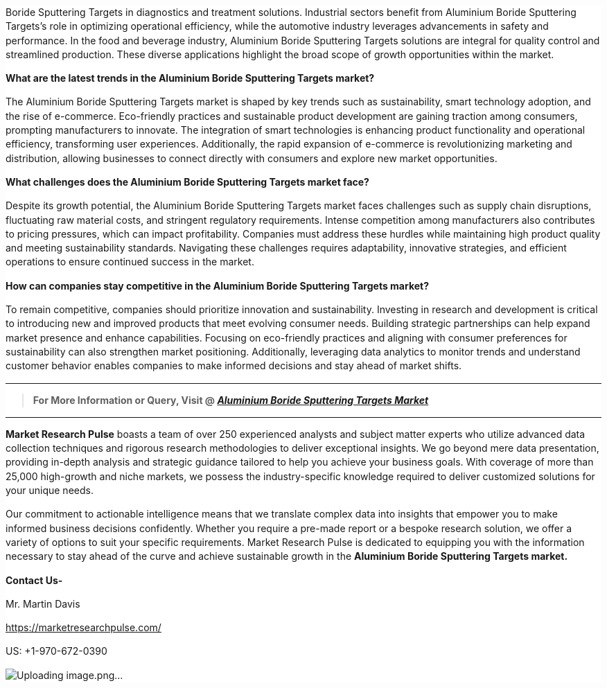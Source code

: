 Boride Sputtering Targets in diagnostics and treatment solutions. Industrial sectors benefit from Aluminium Boride Sputtering Targets&rsquo;s role in optimizing operational efficiency, while the automotive industry leverages advancements in safety and performance. In the food and beverage industry, Aluminium Boride Sputtering Targets solutions are integral for quality control and streamlined production. These diverse applications highlight the broad scope of growth opportunities within the market.</p><p><strong>What are the latest trends in the Aluminium Boride Sputtering Targets market?</strong></p><p>The Aluminium Boride Sputtering Targets market is shaped by key trends such as sustainability, smart technology adoption, and the rise of e-commerce. Eco-friendly practices and sustainable product development are gaining traction among consumers, prompting manufacturers to innovate. The integration of smart technologies is enhancing product functionality and operational efficiency, transforming user experiences. Additionally, the rapid expansion of e-commerce is revolutionizing marketing and distribution, allowing businesses to connect directly with consumers and explore new market opportunities.</p><p><strong>What challenges does the Aluminium Boride Sputtering Targets market face?</strong></p><p>Despite its growth potential, the Aluminium Boride Sputtering Targets market faces challenges such as supply chain disruptions, fluctuating raw material costs, and stringent regulatory requirements. Intense competition among manufacturers also contributes to pricing pressures, which can impact profitability. Companies must address these hurdles while maintaining high product quality and meeting sustainability standards. Navigating these challenges requires adaptability, innovative strategies, and efficient operations to ensure continued success in the market.</p><p><strong>How can companies stay competitive in the Aluminium Boride Sputtering Targets market?</strong></p><p>To remain competitive, companies should prioritize innovation and sustainability. Investing in research and development is critical to introducing new and improved products that meet evolving consumer needs. Building strategic partnerships can help expand market presence and enhance capabilities. Focusing on eco-friendly practices and aligning with consumer preferences for sustainability can also strengthen market positioning. Additionally, leveraging data analytics to monitor trends and understand customer behavior enables companies to make informed decisions and stay ahead of market shifts.</p><hr /><blockquote><p><strong>For More Information or Query, Visit @&nbsp;<em><a href="https://marketresearchpulse.com/report/103939/aluminium-boride-sputtering-targets-market?utm_source=Linkedin&utm_medium=112">Aluminium Boride Sputtering Targets Market</a></em></strong></p></blockquote><hr /><p><strong>Market Research Pulse</strong> boasts a team of over 250 experienced analysts and subject matter experts who utilize advanced data collection techniques and rigorous research methodologies to deliver exceptional insights. We go beyond mere data presentation, providing in-depth analysis and strategic guidance tailored to help you achieve your business goals. With coverage of more than 25,000 high-growth and niche markets, we possess the industry-specific knowledge required to deliver customized solutions for your unique needs.</p><p>Our commitment to actionable intelligence means that we translate complex data into insights that empower you to make informed business decisions confidently. Whether you require a pre-made report or a bespoke research solution, we offer a variety of options to suit your specific requirements. Market Research Pulse is dedicated to equipping you with the information necessary to stay ahead of the curve and achieve sustainable growth in the <strong>Aluminium Boride Sputtering Targets market.</strong></p><p><strong>Contact Us-</strong></p><p>Mr. Martin Davis</p><p>https://marketresearchpulse.com/</p><p>US: +1-970-672-0390</p>
![Uploading image.png…]()
